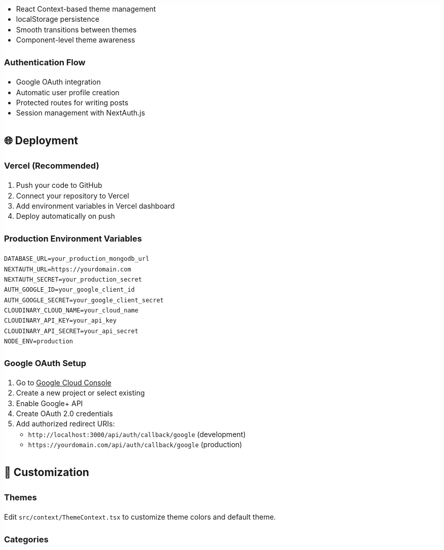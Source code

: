 - React Context-based theme management
- localStorage persistence
- Smooth transitions between themes
- Component-level theme awareness

### Authentication Flow

- Google OAuth integration
- Automatic user profile creation
- Protected routes for writing posts
- Session management with NextAuth.js

## 🌐 Deployment

### Vercel (Recommended)

1. Push your code to GitHub
2. Connect your repository to Vercel
3. Add environment variables in Vercel dashboard
4. Deploy automatically on push

### Production Environment Variables

```env
DATABASE_URL=your_production_mongodb_url
NEXTAUTH_URL=https://yourdomain.com
NEXTAUTH_SECRET=your_production_secret
AUTH_GOOGLE_ID=your_google_client_id
AUTH_GOOGLE_SECRET=your_google_client_secret
CLOUDINARY_CLOUD_NAME=your_cloud_name
CLOUDINARY_API_KEY=your_api_key
CLOUDINARY_API_SECRET=your_api_secret
NODE_ENV=production
```

### Google OAuth Setup

1. Go to [Google Cloud Console](https://console.cloud.google.com/)
2. Create a new project or select existing
3. Enable Google+ API
4. Create OAuth 2.0 credentials
5. Add authorized redirect URIs:
   - `http://localhost:3000/api/auth/callback/google` (development)
   - `https://yourdomain.com/api/auth/callback/google` (production)

## 🎨 Customization

### Themes

Edit `src/context/ThemeContext.tsx` to customize theme colors and default theme.

### Categories
